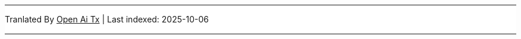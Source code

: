 





---


Tranlated By [Open Ai Tx](https://github.com/OpenAiTx/OpenAiTx) | Last indexed: 2025-10-06


---